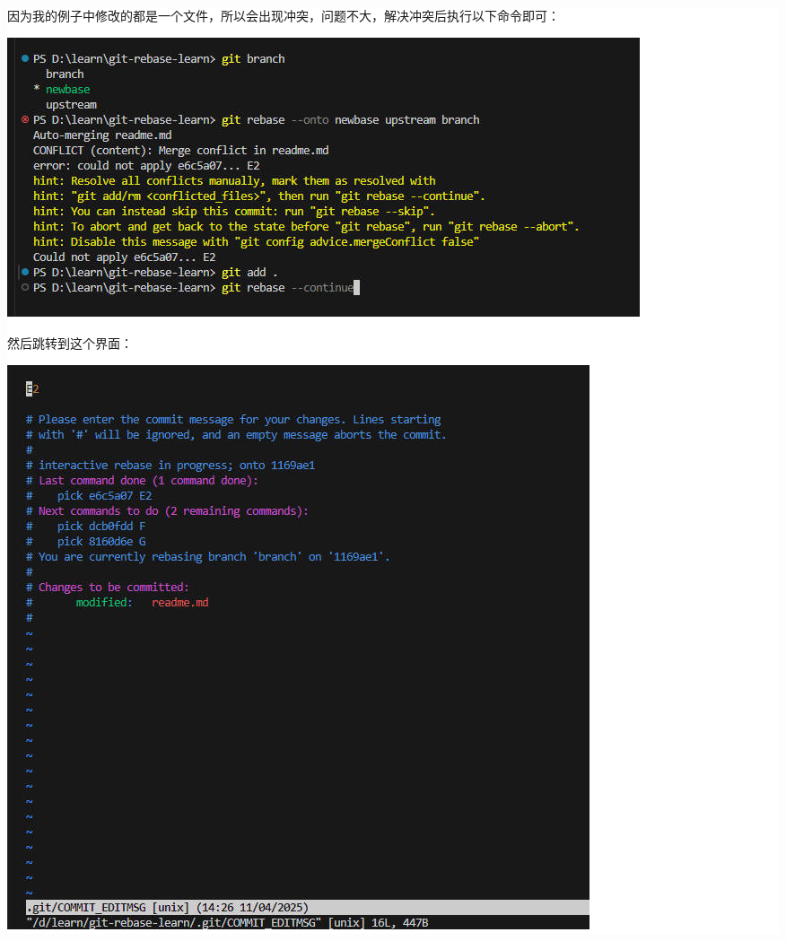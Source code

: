 因为我的例子中修改的都是一个文件，所以会出现冲突，问题不大，解决冲突后执行以下命令即可：

![](.\images\Snipaste_2025-04-11_14-05-13.jpg)

然后跳转到这个界面：

![](.\images\Snipaste_2025-04-11_14-10-52.jpg)
